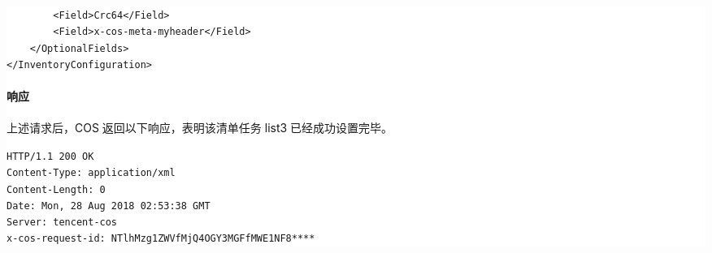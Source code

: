 ```shell
        <Field>Crc64</Field>
        <Field>x-cos-meta-myheader</Field>
	</OptionalFields>
</InventoryConfiguration>
```

#### 响应

上述请求后，COS 返回以下响应，表明该清单任务 list3 已经成功设置完毕。

```shell
HTTP/1.1 200 OK
Content-Type: application/xml
Content-Length: 0
Date: Mon, 28 Aug 2018 02:53:38 GMT
Server: tencent-cos
x-cos-request-id: NTlhMzg1ZWVfMjQ4OGY3MGFfMWE1NF8****
```

